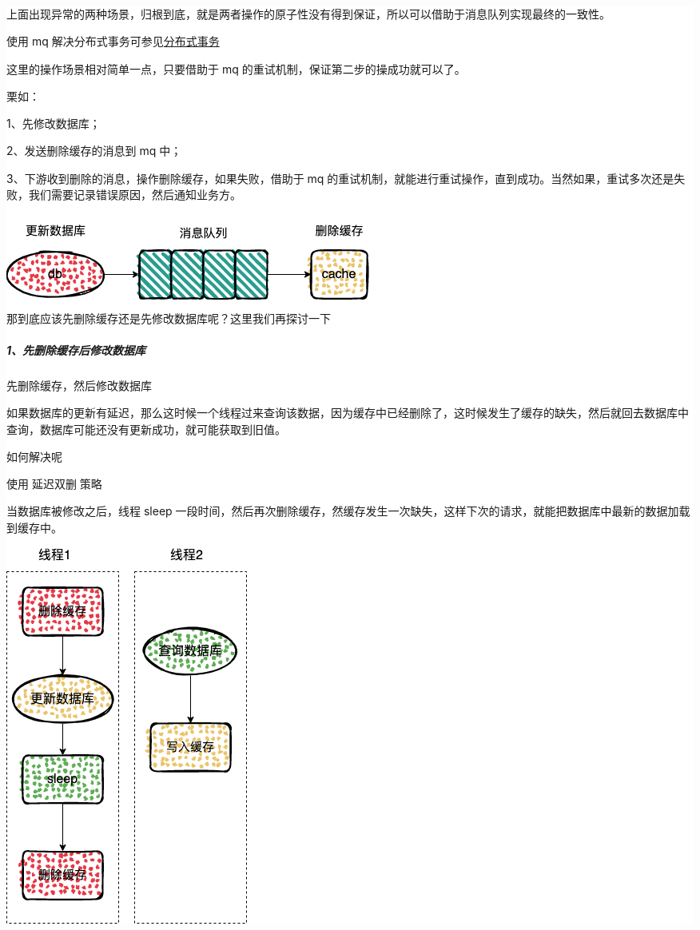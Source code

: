 上面出现异常的两种场景，归根到底，就是两者操作的原子性没有得到保证，所以可以借助于消息队列实现最终的一致性。   

使用 mq 解决分布式事务可参见[分布式事务](https://www.cnblogs.com/ricklz/p/15747565.html#%E4%BB%80%E4%B9%88%E6%98%AF%E5%88%86%E5%B8%83%E5%BC%8F%E4%BA%8B%E5%8A%A1)

这里的操作场景相对简单一点，只要借助于 mq 的重试机制，保证第二步的操成功就可以了。   

栗如：  

1、先修改数据库；  

2、发送删除缓存的消息到 mq 中；  

3、下游收到删除的消息，操作删除缓存，如果失败，借助于 mq 的重试机制，就能进行重试操作，直到成功。当然如果，重试多次还是失败，我们需要记录错误原因，然后通知业务方。  

<img src="/img/redis/redis-cache-mq.png"  alt="redis" align="center" />  

那到底应该先删除缓存还是先修改数据库呢？这里我们再探讨一下  

##### 1、先删除缓存后修改数据库  

先删除缓存，然后修改数据库  

如果数据库的更新有延迟，那么这时候一个线程过来查询该数据，因为缓存中已经删除了，这时候发生了缓存的缺失，然后就回去数据库中查询，数据库可能还没有更新成功，就可能获取到旧值。   

如何解决呢  

使用 延迟双删 策略  

当数据库被修改之后，线程 sleep 一段时间，然后再次删除缓存，然缓存发生一次缺失，这样下次的请求，就能把数据库中最新的数据加载到缓存中。   

<img src="/img/redis/redis-cache-up-1.png"  alt="redis" align="center" />  
